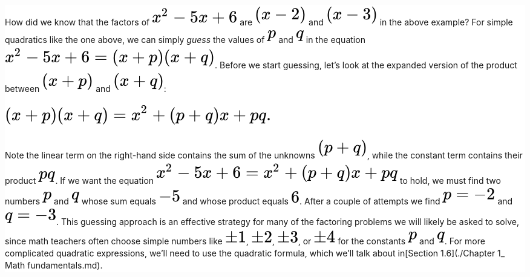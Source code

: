 
How did we know that the factors of ![x^2-5x+6](./images/057c0db3b0ae63d6636d167c769ad0b45e12e04c.png) are ![(x-2)](./images/4f7e64e39c146d383834fa3b1a7eb1f766356795.png) and ![(x-3)](./images/ed2624a78e23737442bcfb5db366564801747e8e.png) in the above example? For simple quadratics like the one above, we can simply _guess_ the values of ![p](./images/336c1ec6d8dcd29d4f71e50907c6d25921225842.png) and ![q](./images/6df82b8eda0c8681029019699cf8c157e46ca550.png) in the equation ![x^2-5x+6 = (x+p)(x+q)](./images/b2aa55fd2d2850081fb92e75faa997ad7cb1f04a.png). Before we start guessing, let’s look at the expanded version of the product between ![(x+p)](./images/0ca15563cc5d4b296362341690ad65284fe0ad67.png) and ![(x+q)](./images/b7389f98c0bf1746e426dfc59e99cf3df10f1375.png):

![(x+p)(x+q) = x^2 + (p+q)x + pq.](./images/635a92bb56270562fd565430b095697dc2f591ce.png)

Note the linear term on the right-hand side contains the sum of the unknowns ![(p+q)](./images/65c488191cbabd7b051ac762e9bf0898f24cd313.png), while the constant term contains their product ![pq](./images/039bcc63dfcd3ebcf382f4c8145eb0c0f2068655.png). If we want the equation ![x^2-5x+6 = x^2 + (p+q)x + pq](./images/adc6258aa456ad73872d608b0887265f956f48ba.png) to hold, we must find two numbers ![p](./images/336c1ec6d8dcd29d4f71e50907c6d25921225842.png) and ![q](./images/6df82b8eda0c8681029019699cf8c157e46ca550.png) whose sum equals ![-5](./images/bd17dd326ba74f3b82e7dff7a32196f5090e1b7b.png) and whose product equals ![6](./images/e8ed0b8c238bb0e8c23f11db175de0a483bfde15.png). After a couple of attempts we find ![p=-2](./images/44e08ac44d0040752e2c6a240d62650f9a156e20.png) and ![q=-3](./images/e668d705c16998f72272f0ac98ceef905cd1da5b.png). This guessing approach is an effective strategy for many of the factoring problems we will likely be asked to solve, since math teachers often choose simple numbers like ![\pm 1](./images/4ddcba029acc1de5f12e7a9c53ea409763d9cb5d.png), ![\pm 2](./images/e77a978dea020a2ae9b7e264be08c8983737c340.png), ![\pm 3](./images/cc94a858fdaed4b7e670ecc66981867a02765807.png), or ![\pm 4](./images/a9eccd62f80d07b05d7c47e83261874a28af6037.png) for the constants ![p](./images/336c1ec6d8dcd29d4f71e50907c6d25921225842.png) and ![q](./images/6df82b8eda0c8681029019699cf8c157e46ca550.png). For more complicated quadratic expressions, we’ll need to use the quadratic formula, which we’ll talk about in[Section 1.6](./Chapter 1_ Math fundamentals.md).
